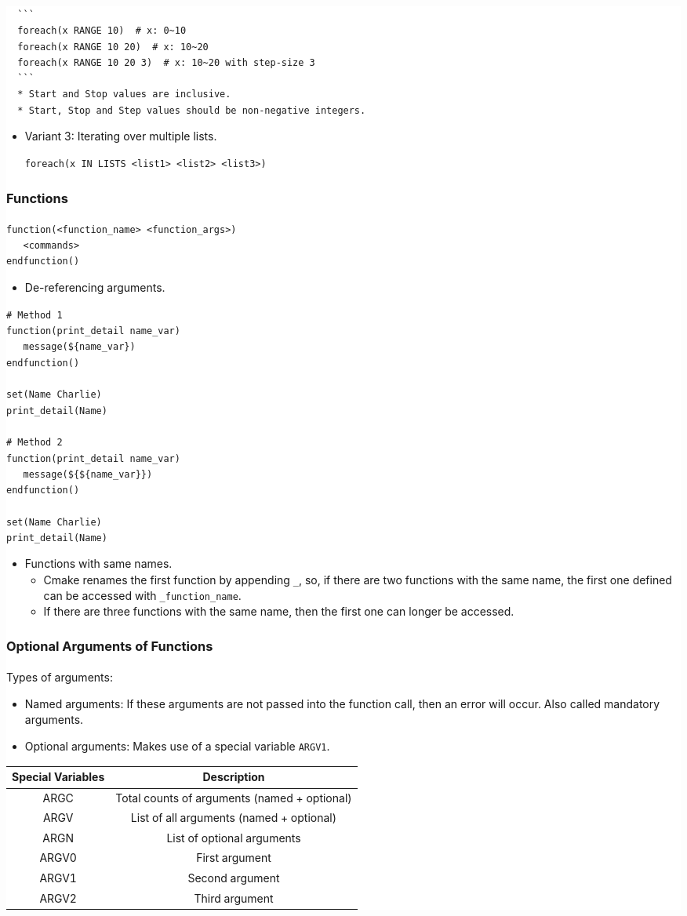       ```
      foreach(x RANGE 10)  # x: 0~10
      foreach(x RANGE 10 20)  # x: 10~20
      foreach(x RANGE 10 20 3)  # x: 10~20 with step-size 3
      ```
      * Start and Stop values are inclusive.
      * Start, Stop and Step values should be non-negative integers.

   * Variant 3: Iterating over multiple lists.

      ```
      foreach(x IN LISTS <list1> <list2> <list3>)
      ```

### Functions

```
function(<function_name> <function_args>)
   <commands>
endfunction()
```

* De-referencing arguments.

```
# Method 1
function(print_detail name_var)
   message(${name_var})
endfunction()

set(Name Charlie)
print_detail(Name)

# Method 2
function(print_detail name_var)
   message(${${name_var}})
endfunction()

set(Name Charlie)
print_detail(Name)
```

* Functions with same names.
   * Cmake renames the first function by appending ```_```, so, if there are two functions with the same name, the first one defined can be accessed with ```_function_name```.
   * If there are three functions with the same name, then the first one can longer be accessed.

### Optional Arguments of Functions
Types of arguments:
* Named arguments: If these arguments are not passed into the function call, then an error will occur. Also called mandatory arguments.

* Optional arguments: Makes use of a special variable ```ARGV1```.

| Special Variables |                  Description                 |
|:-----------------:|:--------------------------------------------:|
|        ARGC       | Total counts of arguments (named + optional) |
|        ARGV       |   List of all arguments (named + optional)   |
|        ARGN       |          List of optional arguments          |
|       ARGV0       |                First argument                |
|       ARGV1       |                Second argument               |
|       ARGV2       |                Third argument                |
